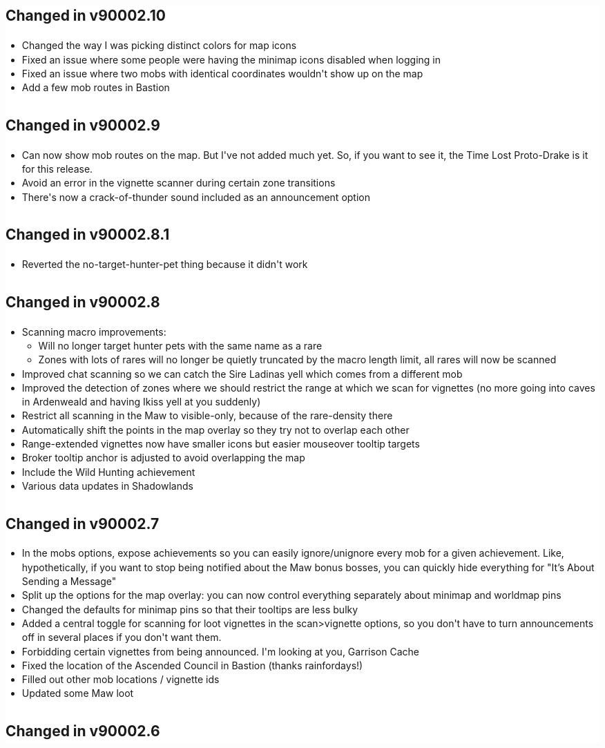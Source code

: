 ## Changed in v90002.10

* Changed the way I was picking distinct colors for map icons
* Fixed an issue where some people were having the minimap icons disabled when logging in
* Fixed an issue where two mobs with identical coordinates wouldn't show up on the map
* Add a few mob routes in Bastion

## Changed in v90002.9

* Can now show mob routes on the map. But I've not added much yet. So, if you want to see it, the Time Lost Proto-Drake is it for this release.
* Avoid an error in the vignette scanner during certain zone transitions
* There's now a crack-of-thunder sound included as an announcement option

## Changed in v90002.8.1

* Reverted the no-target-hunter-pet thing because it didn't work

## Changed in v90002.8

* Scanning macro improvements:
    * Will no longer target hunter pets with the same name as a rare
    * Zones with lots of rares will no longer be quietly truncated by the macro length limit, all rares will now be scanned
* Improved chat scanning so we can catch the Sire Ladinas yell which comes from a different mob
* Improved the detection of zones where we should restrict the range at which we scan for vignettes (no more going into caves in Ardenweald and having Ikiss yell at you suddenly)
* Restrict all scanning in the Maw to visible-only, because of the rare-density there
* Automatically shift the points in the map overlay so they try not to overlap each other
* Range-extended vignettes now have smaller icons but easier mouseover tooltip targets
* Broker tooltip anchor is adjusted to avoid overlapping the map
* Include the Wild Hunting achievement
* Various data updates in Shadowlands

## Changed in v90002.7

* In the mobs options, expose achievements so you can easily ignore/unignore every mob for a given achievement. Like, hypothetically, if you want to stop being notified about the Maw bonus bosses, you can quickly hide everything for "It’s About Sending a Message"
* Split up the options for the map overlay: you can now control everything separately about minimap and worldmap pins
* Changed the defaults for minimap pins so that their tooltips are less bulky
* Added a central toggle for scanning for loot vignettes in the scan>vignette options, so you don't have to turn announcements off in several places if you don't want them.
* Forbidding certain vignettes from being announced. I'm looking at you, Garrison Cache
* Fixed the location of the Ascended Council in Bastion (thanks rainfordays!)
* Filled out other mob locations / vignette ids
* Updated some Maw loot

## Changed in v90002.6
